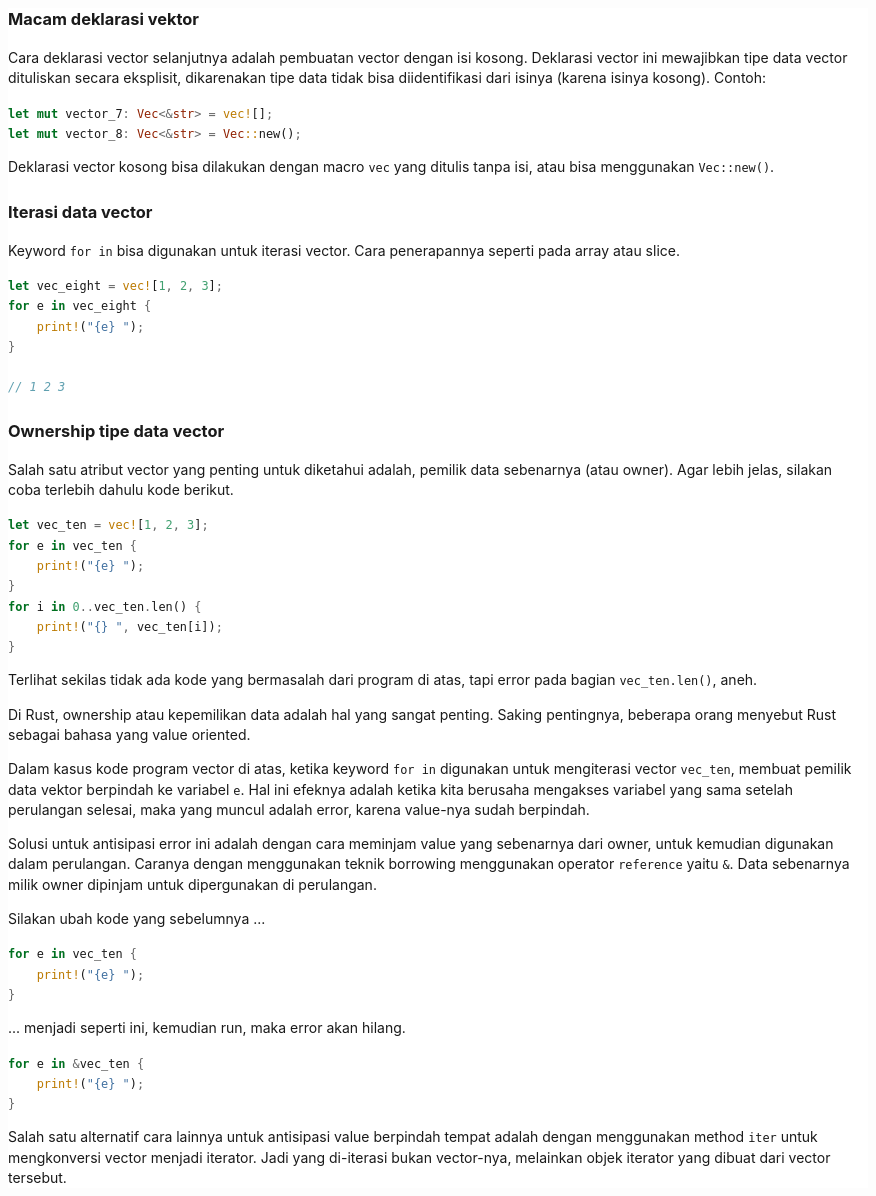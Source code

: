 ### Macam deklarasi vektor
Cara deklarasi vector selanjutnya adalah pembuatan vector dengan isi kosong. Deklarasi vector ini mewajibkan tipe data vector dituliskan secara eksplisit, dikarenakan tipe data tidak bisa diidentifikasi dari isinya (karena isinya kosong). Contoh:
```rust
let mut vector_7: Vec<&str> = vec![];
let mut vector_8: Vec<&str> = Vec::new();
```
Deklarasi vector kosong bisa dilakukan dengan macro `vec` yang ditulis tanpa isi, atau bisa menggunakan `Vec::new()`.


### Iterasi data vector
Keyword `for in` bisa digunakan untuk iterasi vector. Cara penerapannya seperti pada array atau slice.
```rust
let vec_eight = vec![1, 2, 3];
for e in vec_eight {
    print!("{e} ");
}

// 1 2 3
```

### Ownership tipe data vector
Salah satu atribut vector yang penting untuk diketahui adalah, pemilik data sebenarnya (atau owner). Agar lebih jelas, silakan coba terlebih dahulu kode berikut.
```rust
let vec_ten = vec![1, 2, 3];
for e in vec_ten {
    print!("{e} ");
}
for i in 0..vec_ten.len() {
    print!("{} ", vec_ten[i]);
}
```
Terlihat sekilas tidak ada kode yang bermasalah dari program di atas, tapi error pada bagian `vec_ten.len()`, aneh.

Di Rust, ownership atau kepemilikan data adalah hal yang sangat penting. Saking pentingnya, beberapa orang menyebut Rust sebagai bahasa yang value oriented.

Dalam kasus kode program vector di atas, ketika keyword `for in` digunakan untuk mengiterasi vector `vec_ten`, membuat pemilik data vektor berpindah ke variabel `e`. Hal ini efeknya adalah ketika kita berusaha mengakses variabel yang sama setelah perulangan selesai, maka yang muncul adalah error, karena value-nya sudah berpindah.

Solusi untuk antisipasi error ini adalah dengan cara meminjam value yang sebenarnya dari owner, untuk kemudian digunakan dalam perulangan. Caranya dengan menggunakan teknik borrowing menggunakan operator `reference` yaitu `&`. Data sebenarnya milik owner dipinjam untuk dipergunakan di perulangan.

Silakan ubah kode yang sebelumnya ...
```rust
for e in vec_ten {
    print!("{e} ");
}
```
... menjadi seperti ini, kemudian run, maka error akan hilang.
```rust
for e in &vec_ten {
    print!("{e} ");
}
```
Salah satu alternatif cara lainnya untuk antisipasi value berpindah tempat adalah dengan menggunakan method `iter` untuk mengkonversi vector menjadi iterator. Jadi yang di-iterasi bukan vector-nya, melainkan objek iterator yang dibuat dari vector tersebut.
```rust
```